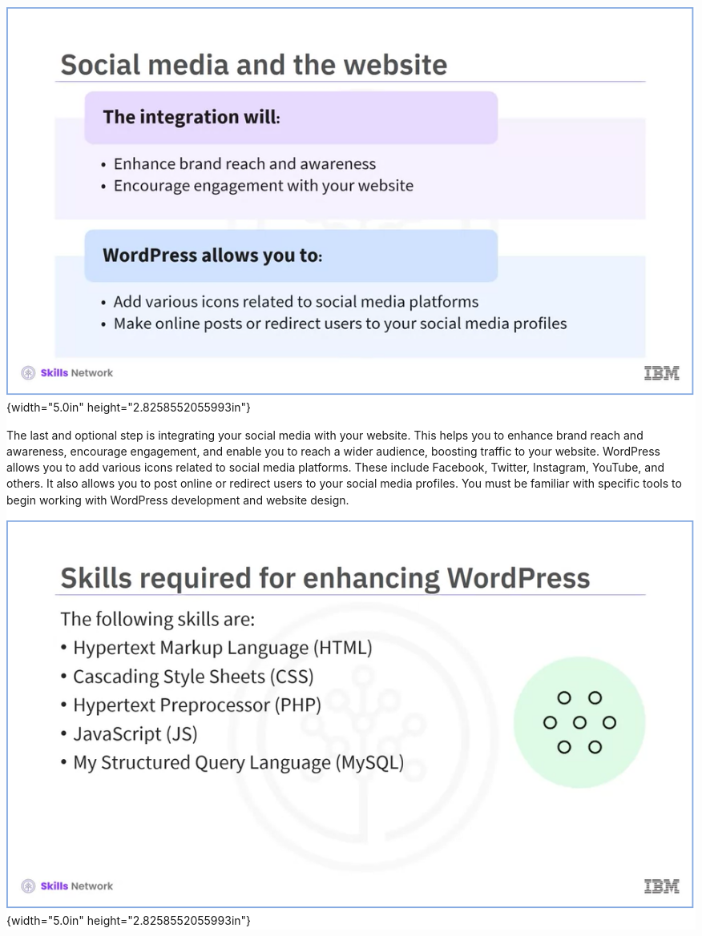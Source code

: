 ![](./assets/images/image075.png){width="5.0in"
height="2.8258552055993in"}

The last and optional step is integrating your social media with your
website. This helps you to enhance brand reach and awareness, encourage
engagement, and enable you to reach a wider audience, boosting traffic
to your website. WordPress allows you to add various icons related to
social media platforms. These include Facebook, Twitter, Instagram,
YouTube, and others. It also allows you to post online or redirect users
to your social media profiles. You must be familiar with specific tools
to begin working with WordPress development and website design.

![](./assets/images/image076.png){width="5.0in"
height="2.8258552055993in"}
